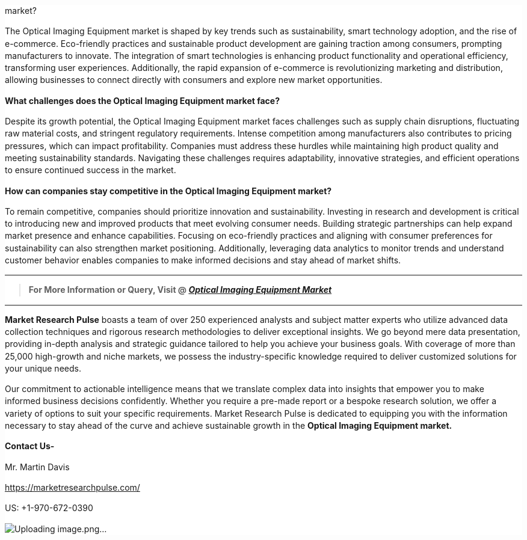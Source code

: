 market?</strong></p><p>The Optical Imaging Equipment market is shaped by key trends such as sustainability, smart technology adoption, and the rise of e-commerce. Eco-friendly practices and sustainable product development are gaining traction among consumers, prompting manufacturers to innovate. The integration of smart technologies is enhancing product functionality and operational efficiency, transforming user experiences. Additionally, the rapid expansion of e-commerce is revolutionizing marketing and distribution, allowing businesses to connect directly with consumers and explore new market opportunities.</p><p><strong>What challenges does the Optical Imaging Equipment market face?</strong></p><p>Despite its growth potential, the Optical Imaging Equipment market faces challenges such as supply chain disruptions, fluctuating raw material costs, and stringent regulatory requirements. Intense competition among manufacturers also contributes to pricing pressures, which can impact profitability. Companies must address these hurdles while maintaining high product quality and meeting sustainability standards. Navigating these challenges requires adaptability, innovative strategies, and efficient operations to ensure continued success in the market.</p><p><strong>How can companies stay competitive in the Optical Imaging Equipment market?</strong></p><p>To remain competitive, companies should prioritize innovation and sustainability. Investing in research and development is critical to introducing new and improved products that meet evolving consumer needs. Building strategic partnerships can help expand market presence and enhance capabilities. Focusing on eco-friendly practices and aligning with consumer preferences for sustainability can also strengthen market positioning. Additionally, leveraging data analytics to monitor trends and understand customer behavior enables companies to make informed decisions and stay ahead of market shifts.</p><hr /><blockquote><p><strong>For More Information or Query, Visit @&nbsp;<em><a href="https://marketresearchpulse.com/report/76984/optical-imaging-equipment-market?utm_source=Linkedin&utm_medium=052">Optical Imaging Equipment Market</a></em></strong></p></blockquote><hr /><p><strong>Market Research Pulse</strong> boasts a team of over 250 experienced analysts and subject matter experts who utilize advanced data collection techniques and rigorous research methodologies to deliver exceptional insights. We go beyond mere data presentation, providing in-depth analysis and strategic guidance tailored to help you achieve your business goals. With coverage of more than 25,000 high-growth and niche markets, we possess the industry-specific knowledge required to deliver customized solutions for your unique needs.</p><p>Our commitment to actionable intelligence means that we translate complex data into insights that empower you to make informed business decisions confidently. Whether you require a pre-made report or a bespoke research solution, we offer a variety of options to suit your specific requirements. Market Research Pulse is dedicated to equipping you with the information necessary to stay ahead of the curve and achieve sustainable growth in the <strong>Optical Imaging Equipment market.</strong></p><p><strong>Contact Us-</strong></p><p>Mr. Martin Davis</p><p>https://marketresearchpulse.com/</p><p>US: +1-970-672-0390</p>
![Uploading image.png…]()
